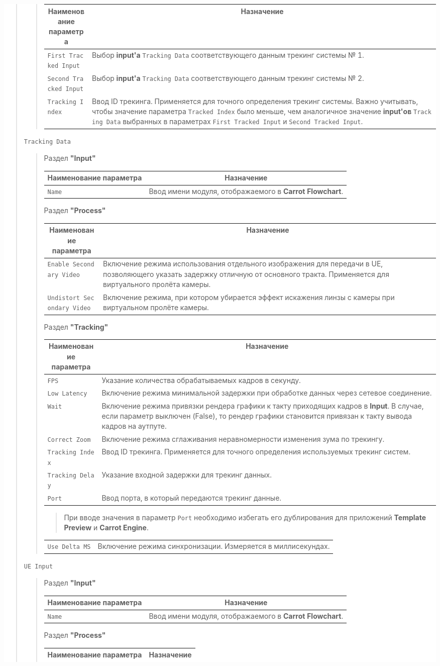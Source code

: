>>|Наименование параметра|Назначение|
>>|-------------------|----------|
>>|`First Tracked Input`|Выбор **input'a** `Tracking Data` соответствующего данным трекинг системы № 1.|
>>|`Second Tracked Input`|Выбор **input'a** `Tracking Data` соответствующего данным трекинг системы № 2.|
>>|`Tracking Index`|Ввод ID трекинга. Применяется для точного определения трекинг системы. Важно учитывать, чтобы значение параметра `Tracked Index` было меньше, чем аналогичное значение **input'ов** `Tracking Data` выбранных в параметрах `First Tracked Input` и `Second Tracked Input`.|
>
>`Tracking Data`
>
>>Раздел **"Input"**
>>
>>|Наименование параметра|Назначение|
>>|-------------------|----------|
>>|`Name`|Ввод имени модуля, отображаемого в **Carrot Flowchart**.|
>>
>>Раздел **"Process"**
>>
>>|Наименование параметра|Назначение|
>>|-------------------|----------|
>>|`Enable Secondary Video`|Включение режима использования отдельного изображения для передачи в UE, позволяющего указать задержку отличную от основного тракта. Применяется для виртуального пролёта камеры.|
>>|`Undistort Secondary Video`|Включение режима, при котором убирается эффект искажения линзы с камеры при виртуальном пролёте камеры.|
>>
>>Раздел **"Tracking"**
>>
>>|Наименование параметра|Назначение|
>>|-------------------|----------|
>>|`FPS`|Указание количества обрабатываемых кадров в секунду.|
>>|`Low Latency`|Включение режима минимальной задержки при обработке данных через сетевое соединение.|
>>|`Wait`|Включение режима привязки рендера графики к такту приходящих кадров в **Input**. В случае, если параметр выключен (False), то рендер графики становится привязан к такту вывода кадров на аутпуте.|
>>|`Correct Zoom`|Включение режима сглаживания неравномерности изменения зума по трекингу.|
>>|`Tracking Index`|Ввод ID трекинга. Применяется для точного определения используемых трекинг систем.|
>>|`Tracking Delay`|Указание входной задержки для трекинг данных.|
>>|`Port`|Ввод порта, в который передаются трекинг данные.| 
>>
>>>При вводе значения в параметр `Port` необходимо избегать его дублирования для приложений **Template Preview** и **Carrot Engine**.   
>>
>>|||
>>|-------------------|----------|
>>|`Use Delta MS`|Включение режима синхронизации. Измеряется в миллисекундах.| 
>
>`UE Input`
>
>>Раздел **"Input"**
>>
>>|Наименование параметра|Назначение|
>>|-------------------|----------|
>>|`Name`|Ввод имени модуля, отображаемого в **Carrot Flowchart**.|
>>
>>Раздел **"Process"**
>>
>>|Наименование параметра|Назначение|
>>|-------------------|----------|
